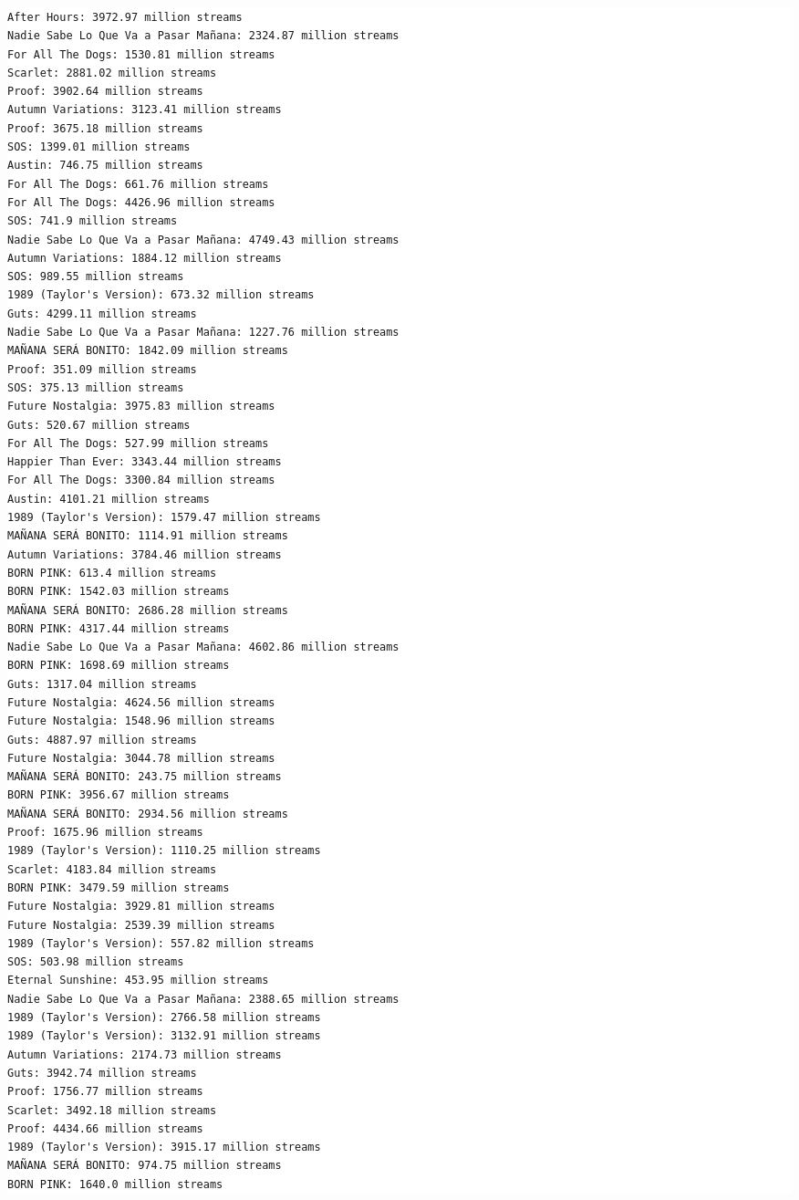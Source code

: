     After Hours: 3972.97 million streams
    Nadie Sabe Lo Que Va a Pasar Mañana: 2324.87 million streams
    For All The Dogs: 1530.81 million streams
    Scarlet: 2881.02 million streams
    Proof: 3902.64 million streams
    Autumn Variations: 3123.41 million streams
    Proof: 3675.18 million streams
    SOS: 1399.01 million streams
    Austin: 746.75 million streams
    For All The Dogs: 661.76 million streams
    For All The Dogs: 4426.96 million streams
    SOS: 741.9 million streams
    Nadie Sabe Lo Que Va a Pasar Mañana: 4749.43 million streams
    Autumn Variations: 1884.12 million streams
    SOS: 989.55 million streams
    1989 (Taylor's Version): 673.32 million streams
    Guts: 4299.11 million streams
    Nadie Sabe Lo Que Va a Pasar Mañana: 1227.76 million streams
    MAÑANA SERÁ BONITO: 1842.09 million streams
    Proof: 351.09 million streams
    SOS: 375.13 million streams
    Future Nostalgia: 3975.83 million streams
    Guts: 520.67 million streams
    For All The Dogs: 527.99 million streams
    Happier Than Ever: 3343.44 million streams
    For All The Dogs: 3300.84 million streams
    Austin: 4101.21 million streams
    1989 (Taylor's Version): 1579.47 million streams
    MAÑANA SERÁ BONITO: 1114.91 million streams
    Autumn Variations: 3784.46 million streams
    BORN PINK: 613.4 million streams
    BORN PINK: 1542.03 million streams
    MAÑANA SERÁ BONITO: 2686.28 million streams
    BORN PINK: 4317.44 million streams
    Nadie Sabe Lo Que Va a Pasar Mañana: 4602.86 million streams
    BORN PINK: 1698.69 million streams
    Guts: 1317.04 million streams
    Future Nostalgia: 4624.56 million streams
    Future Nostalgia: 1548.96 million streams
    Guts: 4887.97 million streams
    Future Nostalgia: 3044.78 million streams
    MAÑANA SERÁ BONITO: 243.75 million streams
    BORN PINK: 3956.67 million streams
    MAÑANA SERÁ BONITO: 2934.56 million streams
    Proof: 1675.96 million streams
    1989 (Taylor's Version): 1110.25 million streams
    Scarlet: 4183.84 million streams
    BORN PINK: 3479.59 million streams
    Future Nostalgia: 3929.81 million streams
    Future Nostalgia: 2539.39 million streams
    1989 (Taylor's Version): 557.82 million streams
    SOS: 503.98 million streams
    Eternal Sunshine: 453.95 million streams
    Nadie Sabe Lo Que Va a Pasar Mañana: 2388.65 million streams
    1989 (Taylor's Version): 2766.58 million streams
    1989 (Taylor's Version): 3132.91 million streams
    Autumn Variations: 2174.73 million streams
    Guts: 3942.74 million streams
    Proof: 1756.77 million streams
    Scarlet: 3492.18 million streams
    Proof: 4434.66 million streams
    1989 (Taylor's Version): 3915.17 million streams
    MAÑANA SERÁ BONITO: 974.75 million streams
    BORN PINK: 1640.0 million streams
